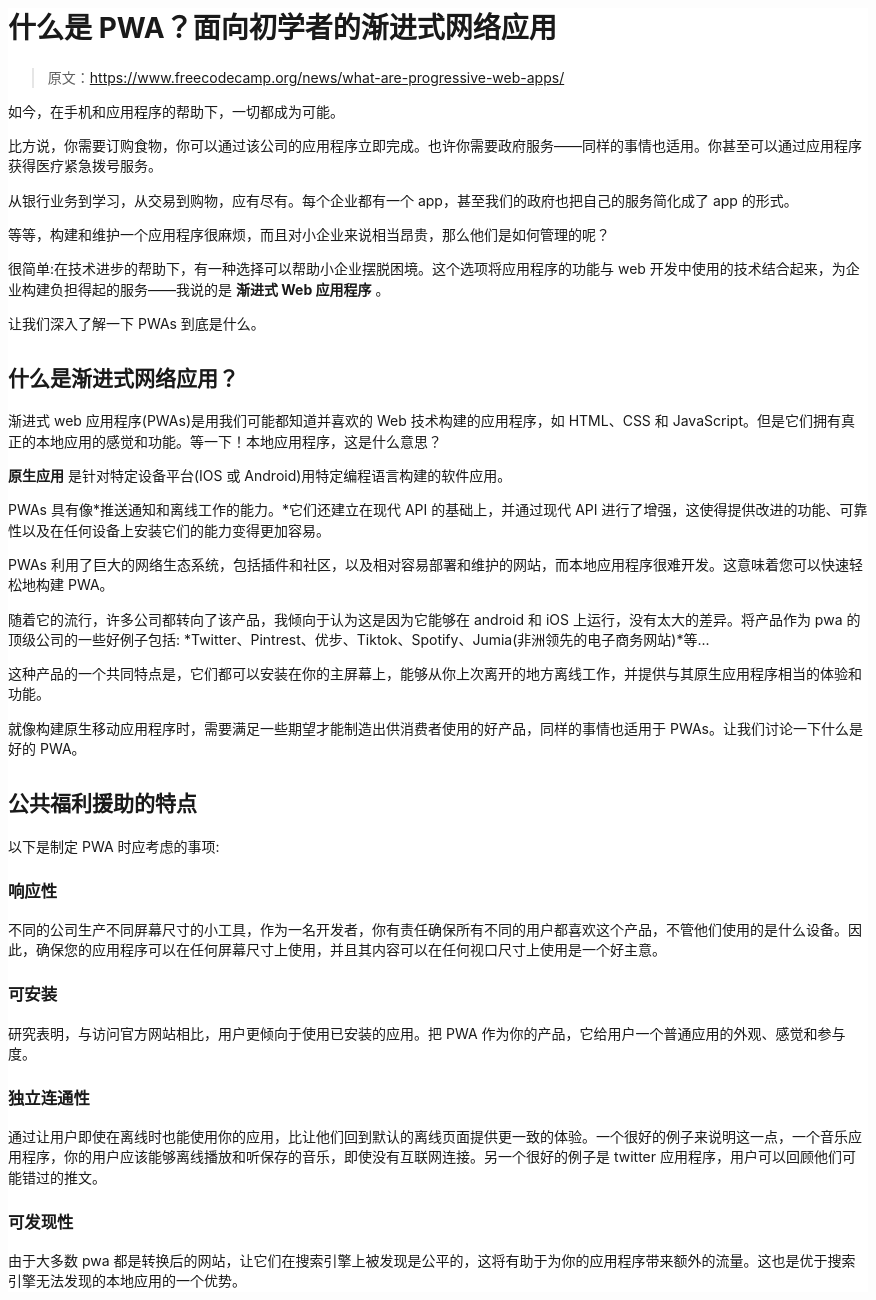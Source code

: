 # 什么是 PWA？面向初学者的渐进式网络应用

> 原文：<https://www.freecodecamp.org/news/what-are-progressive-web-apps/>

如今，在手机和应用程序的帮助下，一切都成为可能。

比方说，你需要订购食物，你可以通过该公司的应用程序立即完成。也许你需要政府服务——同样的事情也适用。你甚至可以通过应用程序获得医疗紧急拨号服务。

从银行业务到学习，从交易到购物，应有尽有。每个企业都有一个 app，甚至我们的政府也把自己的服务简化成了 app 的形式。

等等，构建和维护一个应用程序很麻烦，而且对小企业来说相当昂贵，那么他们是如何管理的呢？

很简单:在技术进步的帮助下，有一种选择可以帮助小企业摆脱困境。这个选项将应用程序的功能与 web 开发中使用的技术结合起来，为企业构建负担得起的服务——我说的是 ****渐进式 Web 应用程序**** 。

让我们深入了解一下 PWAs 到底是什么。

## 什么是渐进式网络应用？

渐进式 web 应用程序(PWAs)是用我们可能都知道并喜欢的 Web 技术构建的应用程序，如 HTML、CSS 和 JavaScript。但是它们拥有真正的本地应用的感觉和功能。等一下！本地应用程序，这是什么意思？

****原生应用**** 是针对特定设备平台(IOS 或 Android)用特定编程语言构建的软件应用。

PWAs 具有像*推送通知和离线工作的能力。*它们还建立在现代 API 的基础上，并通过现代 API 进行了增强，这使得提供改进的功能、可靠性以及在任何设备上安装它们的能力变得更加容易。

PWAs 利用了巨大的网络生态系统，包括插件和社区，以及相对容易部署和维护的网站，而本地应用程序很难开发。这意味着您可以快速轻松地构建 PWA。

随着它的流行，许多公司都转向了该产品，我倾向于认为这是因为它能够在 android 和 iOS 上运行，没有太大的差异。将产品作为 pwa 的顶级公司的一些好例子包括: *Twitter、Pintrest、优步、Tiktok、Spotify、Jumia(非洲领先的电子商务网站)*等...

这种产品的一个共同特点是，它们都可以安装在你的主屏幕上，能够从你上次离开的地方离线工作，并提供与其原生应用程序相当的体验和功能。

就像构建原生移动应用程序时，需要满足一些期望才能制造出供消费者使用的好产品，同样的事情也适用于 PWAs。让我们讨论一下什么是好的 PWA。

## 公共福利援助的特点

以下是制定 PWA 时应考虑的事项:

### 响应性

不同的公司生产不同屏幕尺寸的小工具，作为一名开发者，你有责任确保所有不同的用户都喜欢这个产品，不管他们使用的是什么设备。因此，确保您的应用程序可以在任何屏幕尺寸上使用，并且其内容可以在任何视口尺寸上使用是一个好主意。

### 可安装

研究表明，与访问官方网站相比，用户更倾向于使用已安装的应用。把 PWA 作为你的产品，它给用户一个普通应用的外观、感觉和参与度。

### 独立连通性

通过让用户即使在离线时也能使用你的应用，比让他们回到默认的离线页面提供更一致的体验。一个很好的例子来说明这一点，一个音乐应用程序，你的用户应该能够离线播放和听保存的音乐，即使没有互联网连接。另一个很好的例子是 twitter 应用程序，用户可以回顾他们可能错过的推文。

### 可发现性

由于大多数 pwa 都是转换后的网站，让它们在搜索引擎上被发现是公平的，这将有助于为你的应用程序带来额外的流量。这也是优于搜索引擎无法发现的本地应用的一个优势。
